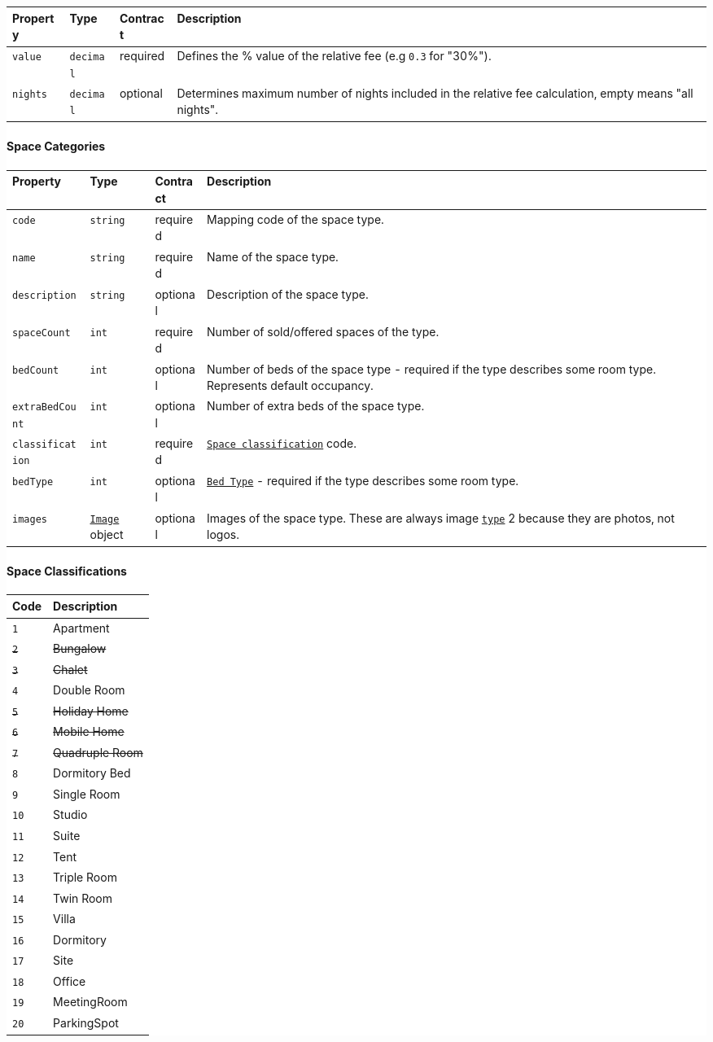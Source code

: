 | Property | Type | Contract | Description |
| :-- | :-- | :-- | :-- |
| `value` | `decimal` | required | Defines the % value of the relative fee \(e.g `0.3` for "30%"\). |
| `nights` | `decimal` | optional | Determines maximum number of nights included in the relative fee calculation, empty means "all nights". |

#### Space Categories

| Property | Type | Contract | Description |
| :-- | :-- | :-- | :-- |
| `code` | `string` | required | Mapping code of the space type. |
| `name` | `string` | required | Name of the space type. |
| `description` | `string` | optional | Description of the space type. |
| `spaceCount` | `int` | required | Number of sold/offered spaces of the type. |
| `bedCount` | `int` | optional | Number of beds of the space type - required if the type describes some room type. Represents default occupancy.|
| `extraBedCount` | `int` | optional | Number of extra beds of the space type. |
| `classification` | `int` | required | [`Space classification`](#space-classifications) code. |
| `bedType` | `int` | optional | [`Bed Type`](#bed-types) - required if the type describes some room type. |
| `images` | [`Image`](#image) object | optional | Images of the space type.  These are always image [`type`](mews-api.md#image-types) 2 because they are photos, not logos. |

#### Space Classifications

| Code | Description |
| :-- | :-- |
| `1` | Apartment |
|~~`2`~~ | ~~Bungalow~~  |
|~~`3`~~ | ~~Chalet~~  |
| `4` | Double Room |
|~~`5`~~ |~~Holiday Home~~ |
| ~~`6`~~ | ~~Mobile Home~~ |
| ~~`7`~~ | ~~Quadruple Room~~ |
| `8` | Dormitory Bed |
| `9` | Single Room |
| `10` | Studio |
| `11` | Suite |
| `12` | Tent |
| `13` | Triple Room |
| `14` | Twin Room |
| `15` | Villa |
| `16` | Dormitory |
| `17` | Site |
| `18` | Office |
| `19` | MeetingRoom |
| `20` | ParkingSpot |
